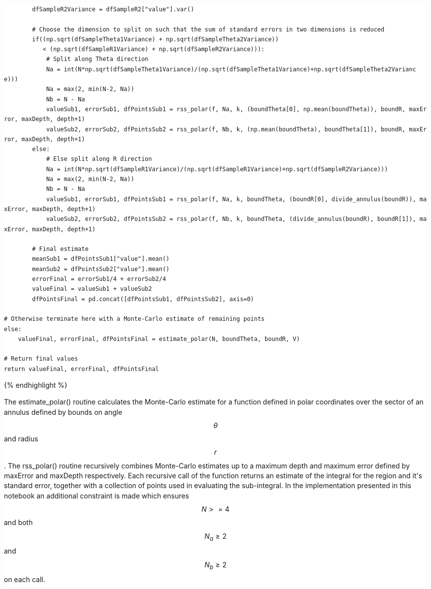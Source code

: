             dfSampleR2Variance = dfSampleR2["value"].var()
            
            # Choose the dimension to split on such that the sum of standard errors in two dimensions is reduced 
            if((np.sqrt(dfSampleTheta1Variance) + np.sqrt(dfSampleTheta2Variance)) 
               < (np.sqrt(dfSampleR1Variance) + np.sqrt(dfSampleR2Variance))):
                # Split along Theta direction
                Na = int(N*np.sqrt(dfSampleTheta1Variance)/(np.sqrt(dfSampleTheta1Variance)+np.sqrt(dfSampleTheta2Variance)))
                Na = max(2, min(N-2, Na))
                Nb = N - Na
                valueSub1, errorSub1, dfPointsSub1 = rss_polar(f, Na, k, (boundTheta[0], np.mean(boundTheta)), boundR, maxError, maxDepth, depth+1)
                valueSub2, errorSub2, dfPointsSub2 = rss_polar(f, Nb, k, (np.mean(boundTheta), boundTheta[1]), boundR, maxError, maxDepth, depth+1)  
            else:
                # Else split along R direction
                Na = int(N*np.sqrt(dfSampleR1Variance)/(np.sqrt(dfSampleR1Variance)+np.sqrt(dfSampleR2Variance)))
                Na = max(2, min(N-2, Na))
                Nb = N - Na
                valueSub1, errorSub1, dfPointsSub1 = rss_polar(f, Na, k, boundTheta, (boundR[0], divide_annulus(boundR)), maxError, maxDepth, depth+1)
                valueSub2, errorSub2, dfPointsSub2 = rss_polar(f, Nb, k, boundTheta, (divide_annulus(boundR), boundR[1]), maxError, maxDepth, depth+1)
                            
            # Final estimate
            meanSub1 = dfPointsSub1["value"].mean()
            meanSub2 = dfPointsSub2["value"].mean()
            errorFinal = errorSub1/4 + errorSub2/4
            valueFinal = valueSub1 + valueSub2
            dfPointsFinal = pd.concat([dfPointsSub1, dfPointsSub2], axis=0)

    # Otherwise terminate here with a Monte-Carlo estimate of remaining points    
    else: 
        valueFinal, errorFinal, dfPointsFinal = estimate_polar(N, boundTheta, boundR, V)

    # Return final values
    return valueFinal, errorFinal, dfPointsFinal
        
{% endhighlight %}

The estimate_polar() routine calculates the Monte-Carlo estimate for a function defined in polar coordinates over the sector of an annulus defined by bounds on angle $$\theta$$ and radius $$r$$. The rss_polar() routine recursively combines Monte-Carlo estimates up to a maximum depth and maximum error defined by maxError and maxDepth respectively. Each recursive call of the function returns an estimate of the integral for the region and it's standard error, together with a collection of points used in evaluating the sub-integral. In the implementation presented in this notebook an additional constraint is made which ensures $$N>=4$$ and both $$N_a\ge2$$ and $$N_b\ge2$$ on each call.
